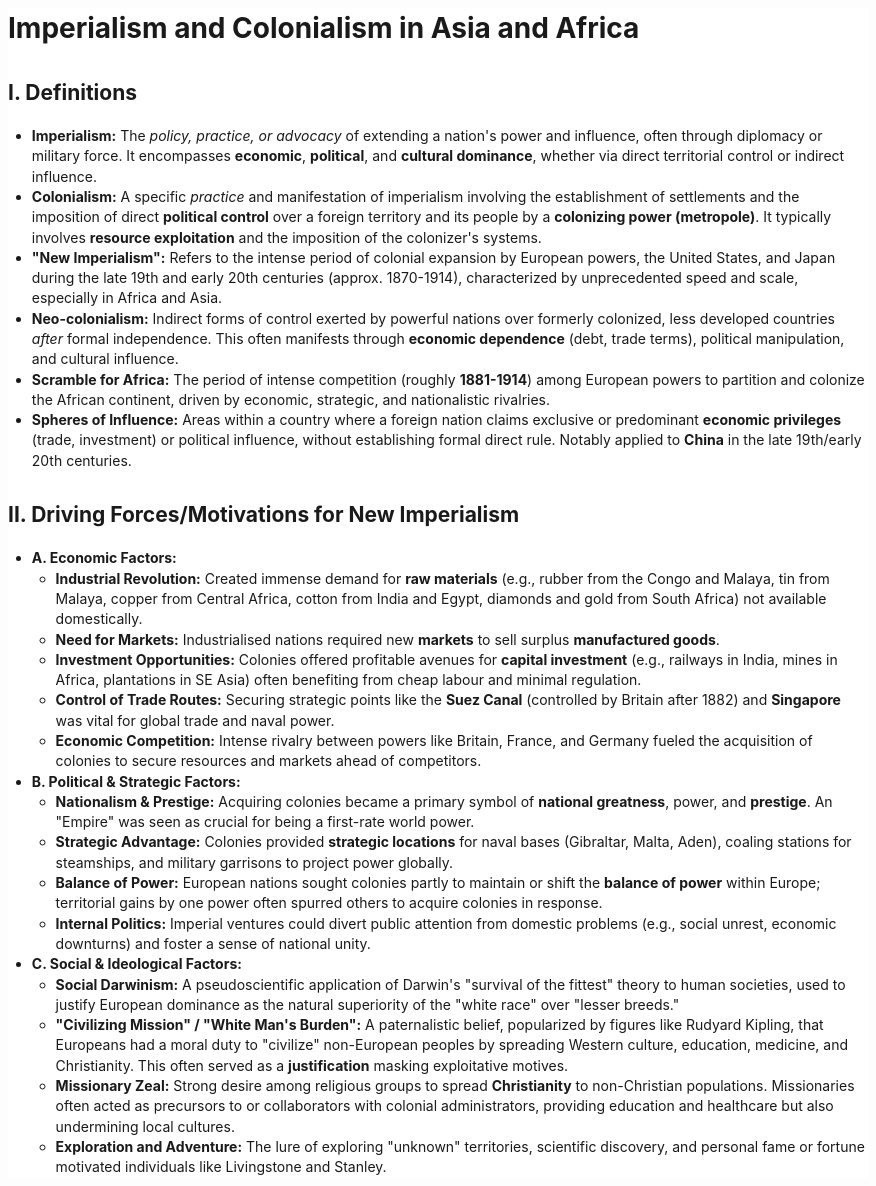 # Imperialism and Colonialism in Asia and Africa
## **I. Definitions**

*   **Imperialism:** The *policy, practice, or advocacy* of extending a nation's power and influence, often through diplomacy or military force. It encompasses **economic**, **political**, and **cultural dominance**, whether via direct territorial control or indirect influence.
*   **Colonialism:** A specific *practice* and manifestation of imperialism involving the establishment of settlements and the imposition of direct **political control** over a foreign territory and its people by a **colonizing power (metropole)**. It typically involves **resource exploitation** and the imposition of the colonizer's systems.
*   **"New Imperialism":** Refers to the intense period of colonial expansion by European powers, the United States, and Japan during the late 19th and early 20th centuries (approx. 1870-1914), characterized by unprecedented speed and scale, especially in Africa and Asia.
*   **Neo-colonialism:** Indirect forms of control exerted by powerful nations over formerly colonized, less developed countries *after* formal independence. This often manifests through **economic dependence** (debt, trade terms), political manipulation, and cultural influence.
*   **Scramble for Africa:** The period of intense competition (roughly **1881-1914**) among European powers to partition and colonize the African continent, driven by economic, strategic, and nationalistic rivalries.
*   **Spheres of Influence:** Areas within a country where a foreign nation claims exclusive or predominant **economic privileges** (trade, investment) or political influence, without establishing formal direct rule. Notably applied to **China** in the late 19th/early 20th centuries.

## **II. Driving Forces/Motivations for New Imperialism**

*   **A. Economic Factors:**
    *   **Industrial Revolution:** Created immense demand for **raw materials** (e.g., rubber from the Congo and Malaya, tin from Malaya, copper from Central Africa, cotton from India and Egypt, diamonds and gold from South Africa) not available domestically.
    *   **Need for Markets:** Industrialised nations required new **markets** to sell surplus **manufactured goods**.
    *   **Investment Opportunities:** Colonies offered profitable avenues for **capital investment** (e.g., railways in India, mines in Africa, plantations in SE Asia) often benefiting from cheap labour and minimal regulation.
    *   **Control of Trade Routes:** Securing strategic points like the **Suez Canal** (controlled by Britain after 1882) and **Singapore** was vital for global trade and naval power.
    *   **Economic Competition:** Intense rivalry between powers like Britain, France, and Germany fueled the acquisition of colonies to secure resources and markets ahead of competitors.
*   **B. Political & Strategic Factors:**
    *   **Nationalism & Prestige:** Acquiring colonies became a primary symbol of **national greatness**, power, and **prestige**. An "Empire" was seen as crucial for being a first-rate world power.
    *   **Strategic Advantage:** Colonies provided **strategic locations** for naval bases (Gibraltar, Malta, Aden), coaling stations for steamships, and military garrisons to project power globally.
    *   **Balance of Power:** European nations sought colonies partly to maintain or shift the **balance of power** within Europe; territorial gains by one power often spurred others to acquire colonies in response.
    *   **Internal Politics:** Imperial ventures could divert public attention from domestic problems (e.g., social unrest, economic downturns) and foster a sense of national unity.
*   **C. Social & Ideological Factors:**
    *   **Social Darwinism:** A pseudoscientific application of Darwin's "survival of the fittest" theory to human societies, used to justify European dominance as the natural superiority of the "white race" over "lesser breeds."
    *   **"Civilizing Mission" / "White Man's Burden":** A paternalistic belief, popularized by figures like Rudyard Kipling, that Europeans had a moral duty to "civilize" non-European peoples by spreading Western culture, education, medicine, and Christianity. This often served as a **justification** masking exploitative motives.
    *   **Missionary Zeal:** Strong desire among religious groups to spread **Christianity** to non-Christian populations. Missionaries often acted as precursors to or collaborators with colonial administrators, providing education and healthcare but also undermining local cultures.
    *   **Exploration and Adventure:** The lure of exploring "unknown" territories, scientific discovery, and personal fame or fortune motivated individuals like Livingstone and Stanley.